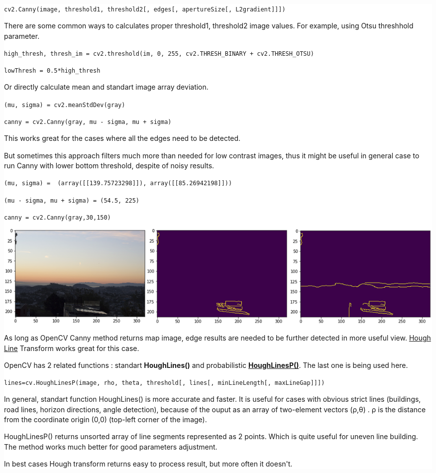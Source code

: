 `cv2.Canny(image, threshold1, threshold2[, edges[, apertureSize[, L2gradient]]]) `

There are some common ways to calculates proper threshold1, threshold2 image values. For example, using Otsu threshhold parameter.

`high_thresh, thresh_im = cv2.threshold(im, 0, 255, cv2.THRESH_BINARY + cv2.THRESH_OTSU)`

`lowThresh = 0.5*high_thresh`

Or directly calculate mean and standart image array deviation.

`(mu, sigma) = cv2.meanStdDev(gray)`

`canny = cv2.Canny(gray, mu - sigma, mu + sigma)`

This works great for the cases where all the edges need to be detected. 

But sometimes this approach filters much more than needed for low contrast images, thus it might be useful in general case to run Canny with lower bottom threshold, despite of noisy results.

`(mu, sigma) =  (array([[139.75723298]]), array([[85.26942198]]))`

`(mu - sigma, mu + sigma) = (54.5, 225)` 

`canny = cv2.Canny(gray,30,150)`

![](https://github.com/MarHelen/image-recognition/blob/master/ducumentation_images/horizon_doc_18.png)



As long as OpenCV Canny method returns map image, edge results are needed to be further detected in more useful view. [Hough Line](https://en.wikipedia.org/wiki/Hough_transform) Transform works great for this case. 

OpenCV has 2 related functions : standart **HoughLines()** and probabilistic [**HoughLinesP()**](https://docs.opencv.org/3.4.0/dd/d1a/group__imgproc__feature.html#ga8618180a5948286384e3b7ca02f6feeb). The last one is being used here. 

`lines=cv.HoughLinesP(image, rho, theta, threshold[, lines[, minLineLength[, maxLineGap]]])`

In general, standart function HoughLines() is more accurate and faster. It is useful for cases with obvious strict lines (buildings, road lines, horizon directions, angle detection), because of the ouput as an array of two-element vectors (ρ,θ) . ρ is the distance from the coordinate origin (0,0) (top-left corner of the image).

HoughLinesP() returns unsorted array of line segments represented as 2 points. Which is quite useful for uneven line building. The method works much better for good parameters adjustment.

In best cases Hough transform returns easy to process result, but more often it doesn't.

